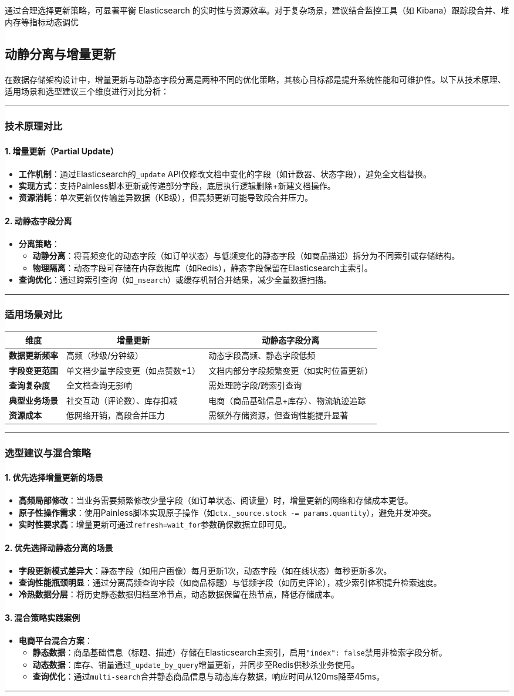 通过合理选择更新策略，可显著平衡 Elasticsearch 的实时性与资源效率。对于复杂场景，建议结合监控工具（如 Kibana）跟踪段合并、堆内存等指标动态调优

## 动静分离与增量更新
在数据存储架构设计中，增量更新与动静态字段分离是两种不同的优化策略，其核心目标都是提升系统性能和可维护性。以下从技术原理、适用场景和选型建议三个维度进行对比分析：

---

### 技术原理对比
#### 1. **增量更新（Partial Update）**
- **工作机制**：通过Elasticsearch的`_update` API仅修改文档中变化的字段（如计数器、状态字段），避免全文档替换。
- **实现方式**：支持Painless脚本更新或传递部分字段，底层执行逻辑删除+新建文档操作。
- **资源消耗**：单次更新仅传输差异数据（KB级），但高频更新可能导致段合并压力。

#### 2. **动静态字段分离**
- **分离策略**：
  - **动静分离**：将高频变化的动态字段（如订单状态）与低频变化的静态字段（如商品描述）拆分为不同索引或存储结构。
  - **物理隔离**：动态字段可存储在内存数据库（如Redis），静态字段保留在Elasticsearch主索引。
- **查询优化**：通过跨索引查询（如`_msearch`）或缓存机制合并结果，减少全量数据扫描。

---

### 适用场景对比
| **维度**           | **增量更新**                                   | **动静态字段分离**                           |
|--------------------|-----------------------------------------------|---------------------------------------------|
| **数据更新频率**   | 高频（秒级/分钟级）                         | 动态字段高频、静态字段低频                  |
| **字段变更范围**   | 单文档少量字段变更（如点赞数+1）            | 文档内部分字段频繁变更（如实时位置更新）    |
| **查询复杂度**     | 全文档查询无影响                            | 需处理跨字段/跨索引查询                     |
| **典型业务场景**   | 社交互动（评论数）、库存扣减                | 电商（商品基础信息+库存）、物流轨迹追踪      |
| **资源成本**       | 低网络开销，高段合并压力                   | 需额外存储资源，但查询性能提升显著          |

---

### 选型建议与混合策略
#### 1. **优先选择增量更新的场景**
- **高频局部修改**：当业务需要频繁修改少量字段（如订单状态、阅读量）时，增量更新的网络和存储成本更低。
- **原子性操作需求**：使用Painless脚本实现原子操作（如`ctx._source.stock -= params.quantity`），避免并发冲突。
- **实时性要求高**：增量更新可通过`refresh=wait_for`参数确保数据立即可见。

#### 2. **优先选择动静态分离的场景**
- **字段更新模式差异大**：静态字段（如用户画像）每月更新1次，动态字段（如在线状态）每秒更新多次。
- **查询性能瓶颈明显**：通过分离高频查询字段（如商品标题）与低频字段（如历史评论），减少索引体积提升检索速度。
- **冷热数据分层**：将历史静态数据归档至冷节点，动态数据保留在热节点，降低存储成本。

#### 3. **混合策略实践案例**
- **电商平台混合方案**：
  - **静态数据**：商品基础信息（标题、描述）存储在Elasticsearch主索引，启用`"index": false`禁用非检索字段分析。
  - **动态数据**：库存、销量通过`_update_by_query`增量更新，并同步至Redis供秒杀业务使用。
  - **查询优化**：通过`multi-search`合并静态商品信息与动态库存数据，响应时间从120ms降至45ms。

---